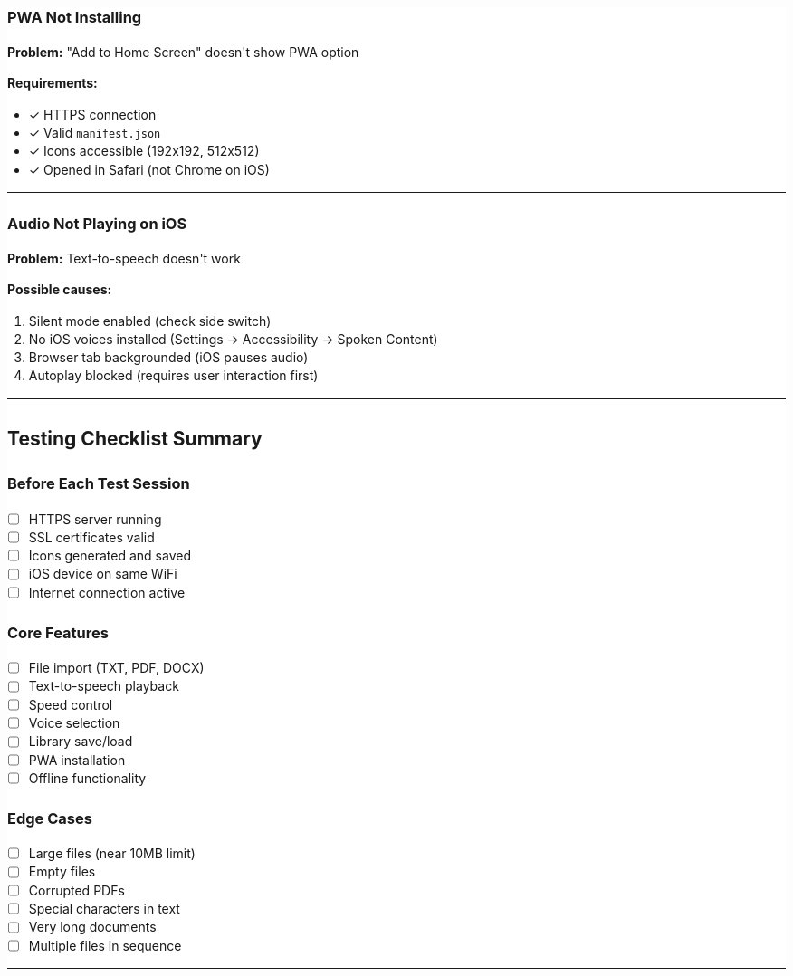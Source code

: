 ### PWA Not Installing

**Problem:** "Add to Home Screen" doesn't show PWA option

**Requirements:**
- ✓ HTTPS connection
- ✓ Valid `manifest.json`
- ✓ Icons accessible (192x192, 512x512)
- ✓ Opened in Safari (not Chrome on iOS)

---

### Audio Not Playing on iOS

**Problem:** Text-to-speech doesn't work

**Possible causes:**
1. Silent mode enabled (check side switch)
2. No iOS voices installed (Settings → Accessibility → Spoken Content)
3. Browser tab backgrounded (iOS pauses audio)
4. Autoplay blocked (requires user interaction first)

---

## Testing Checklist Summary

### Before Each Test Session
- [ ] HTTPS server running
- [ ] SSL certificates valid
- [ ] Icons generated and saved
- [ ] iOS device on same WiFi
- [ ] Internet connection active

### Core Features
- [ ] File import (TXT, PDF, DOCX)
- [ ] Text-to-speech playback
- [ ] Speed control
- [ ] Voice selection
- [ ] Library save/load
- [ ] PWA installation
- [ ] Offline functionality

### Edge Cases
- [ ] Large files (near 10MB limit)
- [ ] Empty files
- [ ] Corrupted PDFs
- [ ] Special characters in text
- [ ] Very long documents
- [ ] Multiple files in sequence

---
